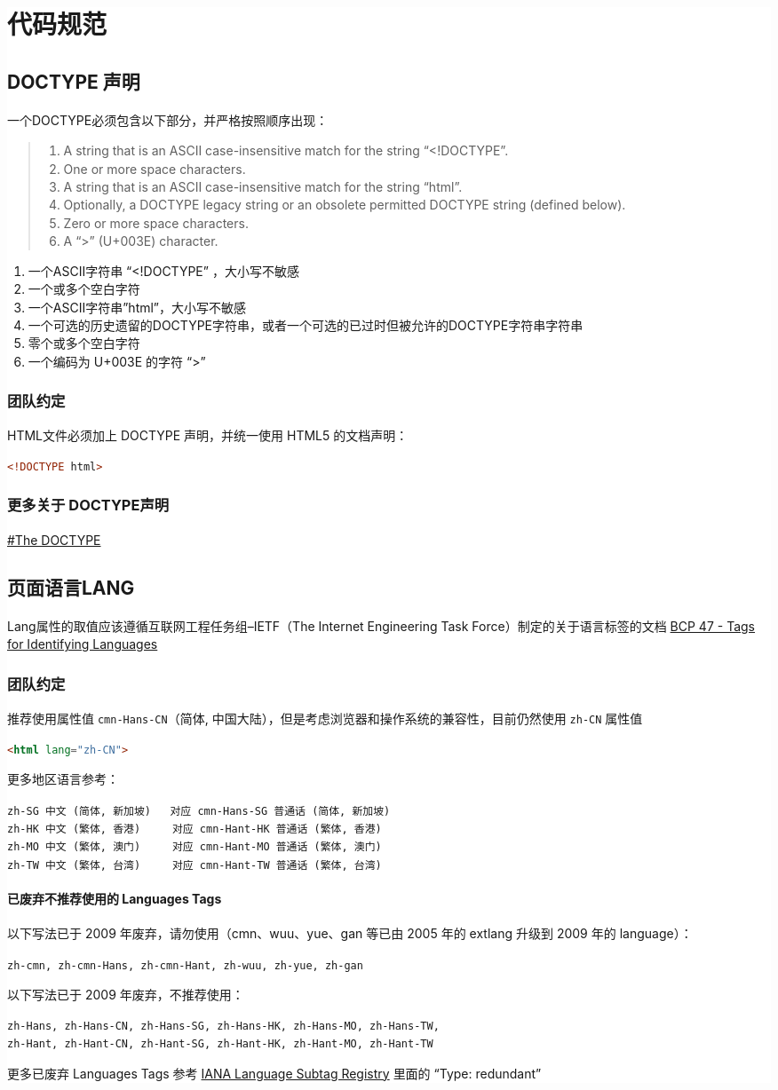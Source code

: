 # 代码规范
## DOCTYPE 声明
一个DOCTYPE必须包含以下部分，并严格按照顺序出现：
>1. A string that is an ASCII case-insensitive match for the string “<!DOCTYPE”.
>2. One or more space characters.
>3. A string that is an ASCII case-insensitive match for the string “html”.
>4. Optionally, a DOCTYPE legacy string or an obsolete permitted DOCTYPE string (defined below).
>5. Zero or more space characters.
>6. A “>” (U+003E) character.
1. 一个ASCII字符串 “<!DOCTYPE” ，大小写不敏感
2. 一个或多个空白字符
3. 一个ASCII字符串”html”，大小写不敏感
4. 一个可选的历史遗留的DOCTYPE字符串，或者一个可选的已过时但被允许的DOCTYPE字符串字符串
5. 零个或多个空白字符
6. 一个编码为 U+003E 的字符 “>”

### 团队约定
HTML文件必须加上 DOCTYPE 声明，并统一使用 HTML5 的文档声明：<br>
```html
<!DOCTYPE html>
```

### 更多关于 DOCTYPE声明
<a href="https://www.w3.org/TR/2014/REC-html5-20141028/syntax.html#the-doctype" target="_blank">#The DOCTYPE</a>

## 页面语言LANG
Lang属性的取值应该遵循互联网工程任务组–IETF（The Internet Engineering Task Force）制定的关于语言标签的文档 
<a href="https://tools.ietf.org/html/bcp47" target="_blank">BCP 47 - Tags for Identifying Languages</a>

### 团队约定
推荐使用属性值 `cmn-Hans-CN`（简体, 中国大陆），但是考虑浏览器和操作系统的兼容性，目前仍然使用 `zh-CN` 属性值
```html
<html lang="zh-CN">
```
更多地区语言参考：
```
zh-SG 中文 (简体, 新加坡)   对应 cmn-Hans-SG 普通话 (简体, 新加坡)
zh-HK 中文 (繁体, 香港)     对应 cmn-Hant-HK 普通话 (繁体, 香港)
zh-MO 中文 (繁体, 澳门)     对应 cmn-Hant-MO 普通话 (繁体, 澳门)
zh-TW 中文 (繁体, 台湾)     对应 cmn-Hant-TW 普通话 (繁体, 台湾)
```

#### 已废弃不推荐使用的 Languages Tags
以下写法已于 2009 年废弃，请勿使用（cmn、wuu、yue、gan 等已由 2005 年的 extlang 升级到 2009 年的 language）：
```
zh-cmn, zh-cmn-Hans, zh-cmn-Hant, zh-wuu, zh-yue, zh-gan
```
以下写法已于 2009 年废弃，不推荐使用：
```
zh-Hans, zh-Hans-CN, zh-Hans-SG, zh-Hans-HK, zh-Hans-MO, zh-Hans-TW, 
zh-Hant, zh-Hant-CN, zh-Hant-SG, zh-Hant-HK, zh-Hant-MO, zh-Hant-TW
```
更多已废弃 Languages Tags 参考 <a href="http://www.iana.org/assignments/language-subtag-registry/language-subtag-registry" target="_blank">IANA Language Subtag Registry</a> 里面的 “Type: redundant”
